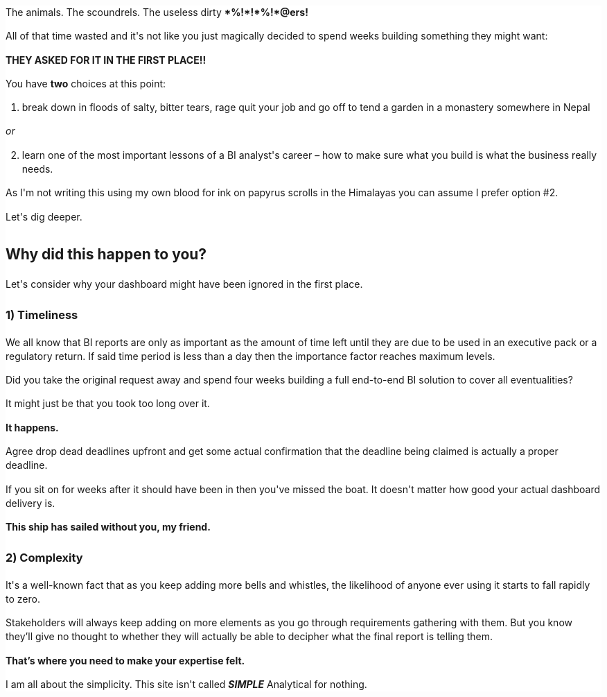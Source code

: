 The animals. The scoundrels. The useless dirty **\*%!\*!\*%!\*@ers!**

All of that time wasted and it's not like you just magically decided to spend weeks building something they might want:

**THEY ASKED FOR IT IN THE FIRST PLACE!!**

You have **two** choices at this point:

1) break down in floods of salty, bitter tears, rage quit your job and go off to tend a garden in a monastery somewhere in Nepal

_or_ 

2) learn one of the most important lessons of a BI analyst's career – how to make sure what you build is what the business really needs.

As I'm not writing this using my own blood for ink on papyrus scrolls in the Himalayas you can assume I prefer option #2.

Let's dig deeper.

## Why did this happen to you?

Let's consider why your dashboard might have been ignored in the first place.

### 1) Timeliness

We all know that BI reports are only as important as the amount of time left until they are due to be used in an executive pack or a regulatory return. If said time period is less than a day then the importance factor reaches maximum levels.

Did you take the original request away and spend four weeks building a full end-to-end BI solution to cover all eventualities?

It might just be that you took too long over it.

**It happens.**

Agree drop dead deadlines upfront and get some actual confirmation that the deadline being claimed is actually a proper deadline.

If you sit on for weeks after it should have been in then you've missed the boat. It doesn't matter how good your actual dashboard delivery is.

**This ship has sailed without you, my friend.**

### 2) Complexity

It's a well-known fact that as you keep adding more bells and whistles, the likelihood of anyone ever using it starts to fall rapidly to zero.

Stakeholders will always keep adding on more elements as you go through requirements gathering with them. But you know they&#8217;ll give no thought to whether they will actually be able to decipher what the final report is telling them.

**That&#8217;s where you need to make your expertise felt.**

I am all about the simplicity. This site isn't called _**SIMPLE**_ Analytical for nothing.
